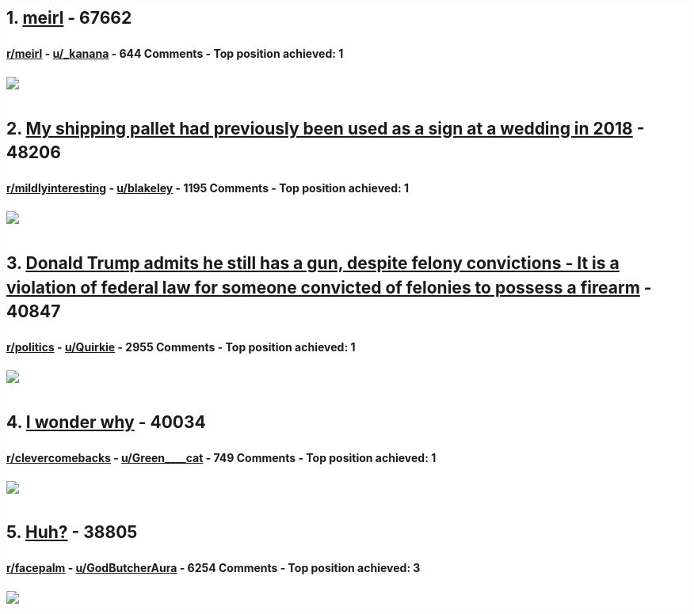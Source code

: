 ## 1. [meirl](http://reddit.com/r/meirl/comments/1de2iij/meirl/) - 67662
#### [r/meirl](http://reddit.com/r/meirl) - [u/_kanana](http://reddit.com/u/_kanana) - 644 Comments - Top position achieved: 1

<a href="https://i.redd.it/rzwd9ps4146d1.jpeg"><img src="https://b.thumbs.redditmedia.com/O56BqQg84bS8lQXNWjDDbcIGEBOKMWVriH0WyOPPmaA.jpg"></img></a>

## 2. [My shipping pallet had previously been used as a sign at a wedding in 2018](http://reddit.com/r/mildlyinteresting/comments/1deg6kw/my_shipping_pallet_had_previously_been_used_as_a/) - 48206
#### [r/mildlyinteresting](http://reddit.com/r/mildlyinteresting) - [u/blakeley](http://reddit.com/u/blakeley) - 1195 Comments - Top position achieved: 1

<a href="https://i.redd.it/ekf42vqj676d1.jpeg"><img src="https://b.thumbs.redditmedia.com/lA71QJ5CZ1XJ0aGL2z4XHTqUV_UoWNkNi7NC2YcGXMo.jpg"></img></a>

## 3. [Donald Trump admits he still has a gun, despite felony convictions - It is a violation of federal law for someone convicted of felonies to possess a firearm](http://reddit.com/r/politics/comments/1dect1g/donald_trump_admits_he_still_has_a_gun_despite/) - 40847
#### [r/politics](http://reddit.com/r/politics) - [u/Quirkie](http://reddit.com/u/Quirkie) - 2955 Comments - Top position achieved: 1

<a href="https://www.salon.com/2024/06/12/donald-admits-he-still-has-a-gun-despite-felony-convictions/"><img src="https://b.thumbs.redditmedia.com/cDoo-zItufTYxMYc4UPgrN-04ZqxgnbpIgRxZM4QSFg.jpg"></img></a>

## 4. [I wonder why](http://reddit.com/r/clevercomebacks/comments/1de4jgy/i_wonder_why/) - 40034
#### [r/clevercomebacks](http://reddit.com/r/clevercomebacks) - [u/Green____cat](http://reddit.com/u/Green____cat) - 749 Comments - Top position achieved: 1

<a href="https://i.redd.it/kygwa122o46d1.png"><img src="https://a.thumbs.redditmedia.com/Aexdt-1byZwUVjwsNSjBAI9QL5xm3RCaecjFZZT2Fi8.jpg"></img></a>

## 5. [Huh?](http://reddit.com/r/facepalm/comments/1debi6c/huh/) - 38805
#### [r/facepalm](http://reddit.com/r/facepalm) - [u/GodButcherAura](http://reddit.com/u/GodButcherAura) - 6254 Comments - Top position achieved: 3

<a href="https://i.redd.it/77q8c64a866d1.jpeg"><img src="https://b.thumbs.redditmedia.com/ld3BL_7e4v8Me6EL911BTVRpBIy5WsHx2bRr8rdGo7s.jpg"></img></a>
